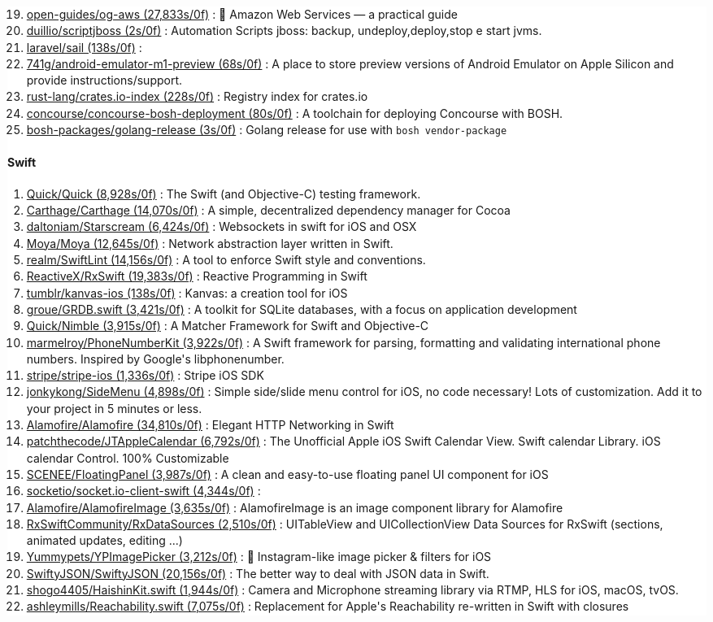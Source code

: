 19. [open-guides/og-aws (27,833s/0f)](https://github.com/open-guides/og-aws) : 📙 Amazon Web Services — a practical guide
20. [duillio/scriptjboss (2s/0f)](https://github.com/duillio/scriptjboss) : Automation Scripts jboss: backup, undeploy,deploy,stop e start jvms.
21. [laravel/sail (138s/0f)](https://github.com/laravel/sail) : 
22. [741g/android-emulator-m1-preview (68s/0f)](https://github.com/741g/android-emulator-m1-preview) : A place to store preview versions of Android Emulator on Apple Silicon and provide instructions/support.
23. [rust-lang/crates.io-index (228s/0f)](https://github.com/rust-lang/crates.io-index) : Registry index for crates.io
24. [concourse/concourse-bosh-deployment (80s/0f)](https://github.com/concourse/concourse-bosh-deployment) : A toolchain for deploying Concourse with BOSH.
25. [bosh-packages/golang-release (3s/0f)](https://github.com/bosh-packages/golang-release) : Golang release for use with `bosh vendor-package`

#### Swift
1. [Quick/Quick (8,928s/0f)](https://github.com/Quick/Quick) : The Swift (and Objective-C) testing framework.
2. [Carthage/Carthage (14,070s/0f)](https://github.com/Carthage/Carthage) : A simple, decentralized dependency manager for Cocoa
3. [daltoniam/Starscream (6,424s/0f)](https://github.com/daltoniam/Starscream) : Websockets in swift for iOS and OSX
4. [Moya/Moya (12,645s/0f)](https://github.com/Moya/Moya) : Network abstraction layer written in Swift.
5. [realm/SwiftLint (14,156s/0f)](https://github.com/realm/SwiftLint) : A tool to enforce Swift style and conventions.
6. [ReactiveX/RxSwift (19,383s/0f)](https://github.com/ReactiveX/RxSwift) : Reactive Programming in Swift
7. [tumblr/kanvas-ios (138s/0f)](https://github.com/tumblr/kanvas-ios) : Kanvas: a creation tool for iOS
8. [groue/GRDB.swift (3,421s/0f)](https://github.com/groue/GRDB.swift) : A toolkit for SQLite databases, with a focus on application development
9. [Quick/Nimble (3,915s/0f)](https://github.com/Quick/Nimble) : A Matcher Framework for Swift and Objective-C
10. [marmelroy/PhoneNumberKit (3,922s/0f)](https://github.com/marmelroy/PhoneNumberKit) : A Swift framework for parsing, formatting and validating international phone numbers. Inspired by Google's libphonenumber.
11. [stripe/stripe-ios (1,336s/0f)](https://github.com/stripe/stripe-ios) : Stripe iOS SDK
12. [jonkykong/SideMenu (4,898s/0f)](https://github.com/jonkykong/SideMenu) : Simple side/slide menu control for iOS, no code necessary! Lots of customization. Add it to your project in 5 minutes or less.
13. [Alamofire/Alamofire (34,810s/0f)](https://github.com/Alamofire/Alamofire) : Elegant HTTP Networking in Swift
14. [patchthecode/JTAppleCalendar (6,792s/0f)](https://github.com/patchthecode/JTAppleCalendar) : The Unofficial Apple iOS Swift Calendar View. Swift calendar Library. iOS calendar Control. 100% Customizable
15. [SCENEE/FloatingPanel (3,987s/0f)](https://github.com/SCENEE/FloatingPanel) : A clean and easy-to-use floating panel UI component for iOS
16. [socketio/socket.io-client-swift (4,344s/0f)](https://github.com/socketio/socket.io-client-swift) : 
17. [Alamofire/AlamofireImage (3,635s/0f)](https://github.com/Alamofire/AlamofireImage) : AlamofireImage is an image component library for Alamofire
18. [RxSwiftCommunity/RxDataSources (2,510s/0f)](https://github.com/RxSwiftCommunity/RxDataSources) : UITableView and UICollectionView Data Sources for RxSwift (sections, animated updates, editing ...)
19. [Yummypets/YPImagePicker (3,212s/0f)](https://github.com/Yummypets/YPImagePicker) : 📸 Instagram-like image picker & filters for iOS
20. [SwiftyJSON/SwiftyJSON (20,156s/0f)](https://github.com/SwiftyJSON/SwiftyJSON) : The better way to deal with JSON data in Swift.
21. [shogo4405/HaishinKit.swift (1,944s/0f)](https://github.com/shogo4405/HaishinKit.swift) : Camera and Microphone streaming library via RTMP, HLS for iOS, macOS, tvOS.
22. [ashleymills/Reachability.swift (7,075s/0f)](https://github.com/ashleymills/Reachability.swift) : Replacement for Apple's Reachability re-written in Swift with closures